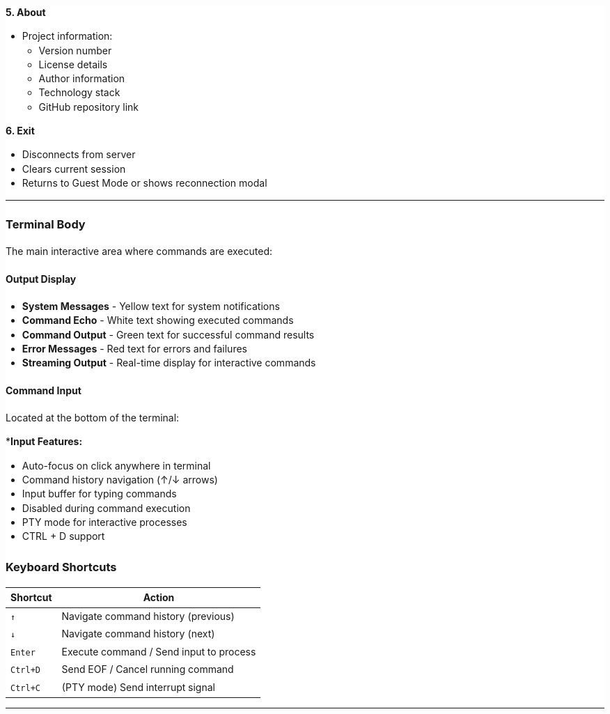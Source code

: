 

**5. About**

- Project information:
  - Version number
  - License details
  - Author information
  - Technology stack
  - GitHub repository link

**6. Exit**

- Disconnects from server
- Clears current session
- Returns to Guest Mode or shows reconnection modal



---

### Terminal Body

The main interactive area where commands are executed:

#### Output Display

- **System Messages** - Yellow text for system notifications
- **Command Echo** - White text showing executed commands
- **Command Output** - Green text for successful command results
- **Error Messages** - Red text for errors and failures
- **Streaming Output** - Real-time display for interactive commands

#### Command Input

Located at the bottom of the terminal:

***Input Features:**

- Auto-focus on click anywhere in terminal
- Command history navigation (↑/↓ arrows)
- Input buffer for typing commands
- Disabled during command execution
- PTY mode for interactive processes
- CTRL + D support

### Keyboard Shortcuts

| Shortcut | Action                                  |
| -------- | --------------------------------------- |
| `↑`      | Navigate command history (previous)     |
| `↓`      | Navigate command history (next)         |
| `Enter`  | Execute command / Send input to process |
| `Ctrl+D` | Send EOF / Cancel running command       |
| `Ctrl+C` | (PTY mode) Send interrupt signal        |

---